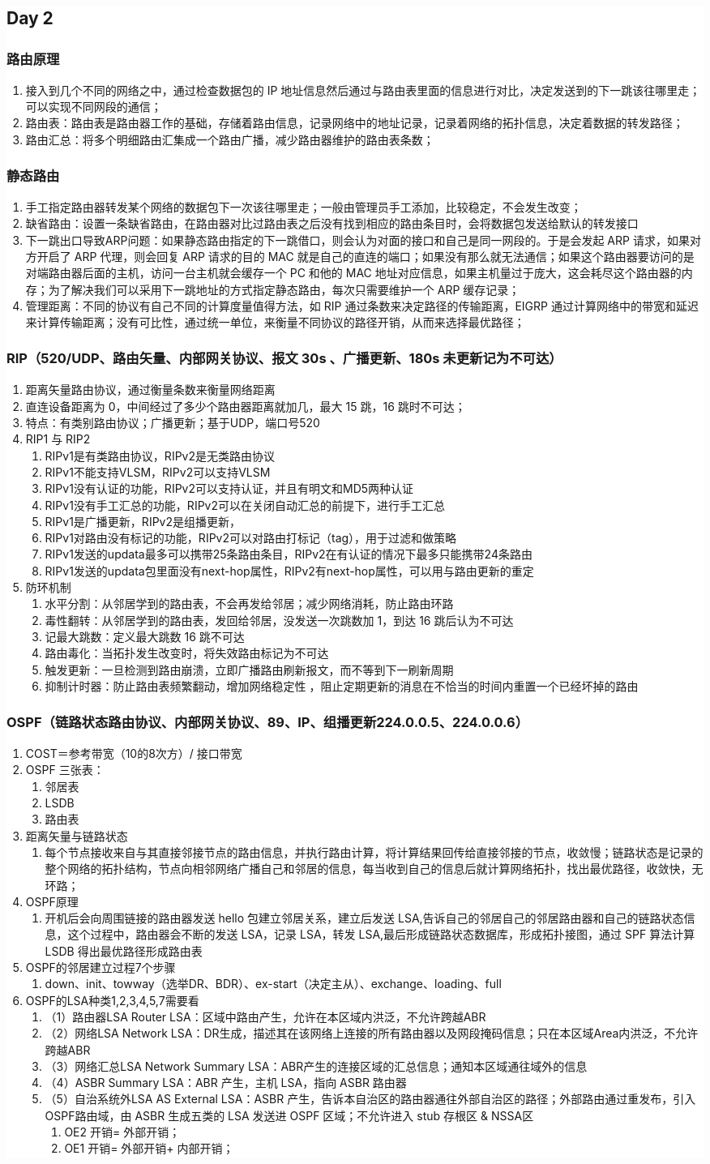 ## Day 2

### 路由原理
1.  接入到几个不同的网络之中，通过检查数据包的 IP 地址信息然后通过与路由表里面的信息进行对比，决定发送到的下一跳该往哪里走；可以实现不同网段的通信；
2.  路由表：路由表是路由器工作的基础，存储着路由信息，记录网络中的地址记录，记录着网络的拓扑信息，决定着数据的转发路径；
3.  路由汇总：将多个明细路由汇集成一个路由广播，减少路由器维护的路由表条数；

### 静态路由
1.  手工指定路由器转发某个网络的数据包下一次该往哪里走；一般由管理员手工添加，比较稳定，不会发生改变；
2.  缺省路由：设置一条缺省路由，在路由器对比过路由表之后没有找到相应的路由条目时，会将数据包发送给默认的转发接口
3.  下一跳出口导致ARP问题：如果静态路由指定的下一跳借口，则会认为对面的接口和自己是同一网段的。于是会发起 ARP 请求，如果对方开启了 ARP 代理，则会回复 ARP 请求的目的 MAC 就是自己的直连的端口；如果没有那么就无法通信；如果这个路由器要访问的是对端路由器后面的主机，访问一台主机就会缓存一个 PC 和他的 MAC 地址对应信息，如果主机量过于庞大，这会耗尽这个路由器的内存；为了解决我们可以采用下一跳地址的方式指定静态路由，每次只需要维护一个 ARP 缓存记录；
4.  管理距离：不同的协议有自己不同的计算度量值得方法，如 RIP 通过条数来决定路径的传输距离，EIGRP 通过计算网络中的带宽和延迟来计算传输距离；没有可比性，通过统一单位，来衡量不同协议的路径开销，从而来选择最优路径；

### RIP（520/UDP、路由矢量、内部网关协议、报文 30s 、广播更新、180s 未更新记为不可达）
1.  距离矢量路由协议，通过衡量条数来衡量网络距离
2.  直连设备距离为 0，中间经过了多少个路由器距离就加几，最大 15 跳，16 跳时不可达；
3.  特点：有类别路由协议；广播更新；基于UDP，端口号520
3.  RIP1 与 RIP2
    1.  RIPv1是有类路由协议，RIPv2是无类路由协议
    2.  RIPv1不能支持VLSM，RIPv2可以支持VLSM
    3.  RIPv1没有认证的功能，RIPv2可以支持认证，并且有明文和MD5两种认证
    4.  RIPv1没有手工汇总的功能，RIPv2可以在关闭自动汇总的前提下，进行手工汇总
    5.  RIPv1是广播更新，RIPv2是组播更新，
    6.  RIPv1对路由没有标记的功能，RIPv2可以对路由打标记（tag），用于过滤和做策略
    7.  RIPv1发送的updata最多可以携带25条路由条目，RIPv2在有认证的情况下最多只能携带24条路由
    8.  RIPv1发送的updata包里面没有next-hop属性，RIPv2有next-hop属性，可以用与路由更新的重定
4.  防环机制
    1.  水平分割：从邻居学到的路由表，不会再发给邻居；减少网络消耗，防止路由环路
    2.  毒性翻转：从邻居学到的路由表，发回给邻居，没发送一次跳数加 1，到达 16 跳后认为不可达
    3.  记最大跳数：定义最大跳数 16 跳不可达
    4.  路由毒化：当拓扑发生改变时，将失效路由标记为不可达
    5.  触发更新：一旦检测到路由崩溃，立即广播路由刷新报文，而不等到下一刷新周期
    6.  抑制计时器：防止路由表频繁翻动，增加网络稳定性 ，阻止定期更新的消息在不恰当的时间内重置一个已经坏掉的路由

### OSPF（链路状态路由协议、内部网关协议、89、IP、组播更新224.0.0.5、224.0.0.6）
1.  COST＝参考带宽（10的8次方）/ 接口带宽
1.  OSPF 三张表：
    1.  邻居表
    2.  LSDB
    3.  路由表
1. 距离矢量与链路状态
    1.   每个节点接收来自与其直接邻接节点的路由信息，并执行路由计算，将计算结果回传给直接邻接的节点，收敛慢；链路状态是记录的整个网络的拓扑结构，节点向相邻网络广播自己和邻居的信息，每当收到自己的信息后就计算网络拓扑，找出最优路径，收敛快，无环路；
2. OSPF原理
    1.  开机后会向周围链接的路由器发送 hello 包建立邻居关系，建立后发送 LSA,告诉自己的邻居自己的邻居路由器和自己的链路状态信息，这个过程中，路由器会不断的发送 LSA，记录 LSA，转发 LSA,最后形成链路状态数据库，形成拓扑接图，通过 SPF 算法计算 LSDB 得出最优路径形成路由表
3. OSPF的邻居建立过程7个步骤
    1.  down、init、towway（选举DR、BDR）、ex-start（决定主从）、exchange、loading、full
4. OSPF的LSA种类1,2,3,4,5,7需要看
    1.  （1）路由器LSA Router LSA：区域中路由产生，允许在本区域内洪泛，不允许跨越ABR
    2.  （2）网络LSA Network LSA：DR生成，描述其在该网络上连接的所有路由器以及网段掩码信息；只在本区域Area内洪泛，不允许跨越ABR
    3.  （3）网络汇总LSA Network Summary LSA：ABR产生的连接区域的汇总信息；通知本区域通往域外的信息
    4.  （4）ASBR Summary LSA：ABR 产生，主机 LSA，指向 ASBR 路由器
    5.  （5）自治系统外LSA AS External LSA：ASBR 产生，告诉本自治区的路由器通往外部自治区的路径；外部路由通过重发布，引入OSPF路由域，由 ASBR 生成五类的 LSA 发送进 OSPF 区域；不允许进入 stub 存根区 & NSSA区
        1.  OE2 开销= 外部开销；
        2.  OE1 开销= 外部开销+ 内部开销；